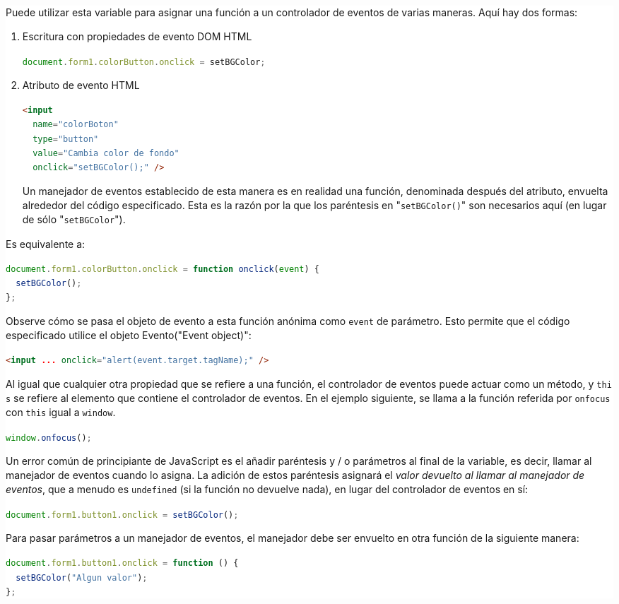 Puede utilizar esta variable para asignar una función a un controlador de eventos de varias maneras. Aquí hay dos formas:

1. Escritura con propiedades de evento DOM HTML

   ```js
   document.form1.colorButton.onclick = setBGColor;
   ```

2. Atributo de evento HTML

   ```html
   <input
     name="colorBoton"
     type="button"
     value="Cambia color de fondo"
     onclick="setBGColor();" />
   ```

   Un manejador de eventos establecido de esta manera es en realidad una función, denominada después del atributo, envuelta alrededor del código especificado. Esta es la razón por la que los paréntesis en "`setBGColor()`" son necesarios aquí (en lugar de sólo "`setBGColor`").

Es equivalente a:

```js
document.form1.colorButton.onclick = function onclick(event) {
  setBGColor();
};
```

Observe cómo se pasa el objeto de evento a esta función anónima como `event` de parámetro. Esto permite que el código especificado utilice el objeto Evento("Event object)":

```html
<input ... onclick="alert(event.target.tagName);" />
```

Al igual que cualquier otra propiedad que se refiere a una función, el controlador de eventos puede actuar como un método, y `this` se refiere al elemento que contiene el controlador de eventos. En el ejemplo siguiente, se llama a la función referida por `onfocus` con `this` igual a `window`.

```js
window.onfocus();
```

Un error común de principiante de JavaScript es el añadir paréntesis y / o parámetros al final de la variable, es decir, llamar al manejador de eventos cuando lo asigna. La adición de estos paréntesis asignará el _valor devuelto al llamar al manejador de eventos_, que a menudo es `undefined` (si la función no devuelve nada), en lugar del controlador de eventos en sí:

```js
document.form1.button1.onclick = setBGColor();
```

Para pasar parámetros a un manejador de eventos, el manejador debe ser envuelto en otra función de la siguiente manera:

```js
document.form1.button1.onclick = function () {
  setBGColor("Algun valor");
};
```
